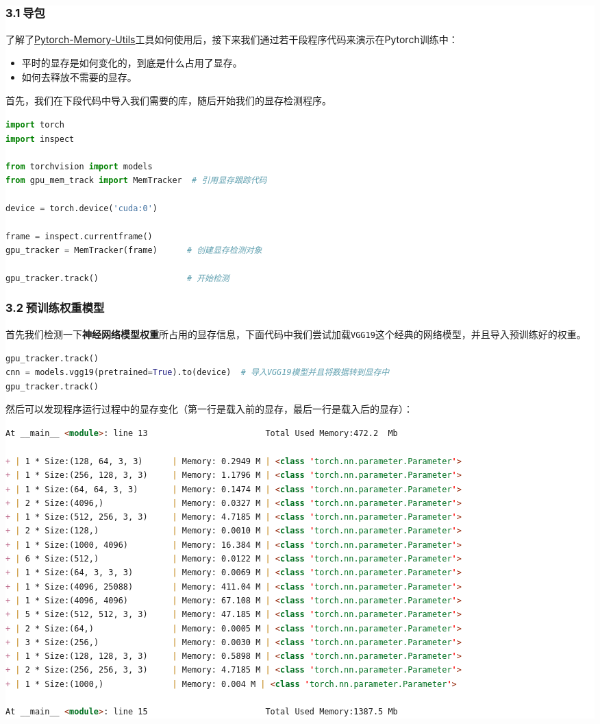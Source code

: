 ### 3.1 导包

了解了[Pytorch-Memory-Utils](https://github.com/Oldpan/Pytorch-Memory-Utils)工具如何使用后，接下来我们通过若干段程序代码来演示在Pytorch训练中：

- 平时的显存是如何变化的，到底是什么占用了显存。
- 如何去释放不需要的显存。

首先，我们在下段代码中导入我们需要的库，随后开始我们的显存检测程序。

```python
import torch
import inspect

from torchvision import models
from gpu_mem_track import MemTracker  # 引用显存跟踪代码

device = torch.device('cuda:0')

frame = inspect.currentframe()     
gpu_tracker = MemTracker(frame)      # 创建显存检测对象

gpu_tracker.track()                  # 开始检测
```

### 3.2 预训练权重模型

首先我们检测一下**神经网络模型权重**所占用的显存信息，下面代码中我们尝试加载`VGG19`这个经典的网络模型，并且导入预训练好的权重。

```python
gpu_tracker.track()
cnn = models.vgg19(pretrained=True).to(device)  # 导入VGG19模型并且将数据转到显存中
gpu_tracker.track()
```

然后可以发现程序运行过程中的显存变化（第一行是载入前的显存，最后一行是载入后的显存）：

```markdown
At __main__ <module>: line 13                        Total Used Memory:472.2  Mb

+ | 1 * Size:(128, 64, 3, 3)      | Memory: 0.2949 M | <class 'torch.nn.parameter.Parameter'>
+ | 1 * Size:(256, 128, 3, 3)     | Memory: 1.1796 M | <class 'torch.nn.parameter.Parameter'>
+ | 1 * Size:(64, 64, 3, 3)       | Memory: 0.1474 M | <class 'torch.nn.parameter.Parameter'>
+ | 2 * Size:(4096,)              | Memory: 0.0327 M | <class 'torch.nn.parameter.Parameter'>
+ | 1 * Size:(512, 256, 3, 3)     | Memory: 4.7185 M | <class 'torch.nn.parameter.Parameter'>
+ | 2 * Size:(128,)               | Memory: 0.0010 M | <class 'torch.nn.parameter.Parameter'>
+ | 1 * Size:(1000, 4096)         | Memory: 16.384 M | <class 'torch.nn.parameter.Parameter'>
+ | 6 * Size:(512,)               | Memory: 0.0122 M | <class 'torch.nn.parameter.Parameter'>
+ | 1 * Size:(64, 3, 3, 3)        | Memory: 0.0069 M | <class 'torch.nn.parameter.Parameter'>
+ | 1 * Size:(4096, 25088)        | Memory: 411.04 M | <class 'torch.nn.parameter.Parameter'>
+ | 1 * Size:(4096, 4096)         | Memory: 67.108 M | <class 'torch.nn.parameter.Parameter'>
+ | 5 * Size:(512, 512, 3, 3)     | Memory: 47.185 M | <class 'torch.nn.parameter.Parameter'>
+ | 2 * Size:(64,)                | Memory: 0.0005 M | <class 'torch.nn.parameter.Parameter'>
+ | 3 * Size:(256,)               | Memory: 0.0030 M | <class 'torch.nn.parameter.Parameter'>
+ | 1 * Size:(128, 128, 3, 3)     | Memory: 0.5898 M | <class 'torch.nn.parameter.Parameter'>
+ | 2 * Size:(256, 256, 3, 3)     | Memory: 4.7185 M | <class 'torch.nn.parameter.Parameter'>
+ | 1 * Size:(1000,)              | Memory: 0.004 M | <class 'torch.nn.parameter.Parameter'>

At __main__ <module>: line 15                        Total Used Memory:1387.5 Mb
```
